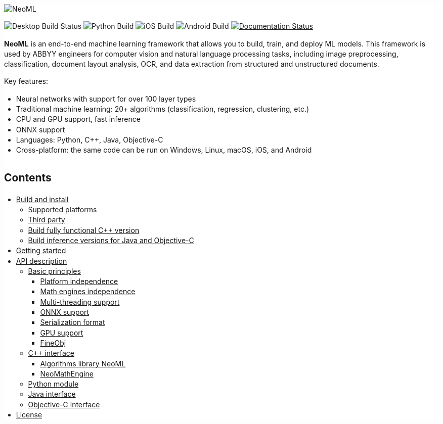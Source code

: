 ![NeoML](NeoML/docs/images/NeoML_logo.png)

![Desktop Build Status](https://img.shields.io/azure-devops/build/abbyyopensource/401f7fe0-92d9-411d-9839-60d3455fa1c0/2/master?label=Desktop%20Build)
![Python Build](https://img.shields.io/azure-devops/build/abbyyopensource/401f7fe0-92d9-411d-9839-60d3455fa1c0/14/master?label=Python%20Build)
![iOS Build](https://img.shields.io/azure-devops/build/abbyyopensource/401f7fe0-92d9-411d-9839-60d3455fa1c0/15/master?label=iOS%20build)
![Android Build](https://img.shields.io/azure-devops/build/abbyyopensource/401f7fe0-92d9-411d-9839-60d3455fa1c0/15/master?label=Android%20build)
[![Documentation Status](https://readthedocs.org/projects/neoml/badge/?version=latest)](https://neoml.readthedocs.io/en/latest/?badge=latest)

**NeoML** is an end-to-end machine learning framework that allows you to build, train, and deploy ML models. This framework is used by ABBYY engineers for computer vision and natural language processing tasks, including image preprocessing, classification, document layout analysis, OCR, and data extraction from structured and unstructured documents.

Key features:

- Neural networks with support for over 100 layer types
- Traditional machine learning: 20+ algorithms (classification, regression, clustering, etc.)
- CPU and GPU support, fast inference
- ONNX support
- Languages: Python, C++, Java, Objective-C
- Cross-platform: the same code can be run on Windows, Linux, macOS, iOS, and Android

## Contents



- [Build and install](#build-and-install)
	- [Supported platforms](#supported-platforms)
	- [Third party](#third-party)
	- [Build fully functional C++ version](#build-fully-functional-c-version)
	- [Build inference versions for Java and Objective-C](#build-inference-versions-for-java-and-objective-c)
- [Getting started](#getting-started)
- [API description](#api-description)
	- [Basic principles](#basic-principles)
		- [Platform independence](#platform-independence)
		- [Math engines independence](#math-engines-independence)
		- [Multi-threading support](#multi-threading-support)
		- [ONNX support](#onnx-support)
		- [Serialization format](#serialization-format)
		- [GPU support](#gpu-support)
		- [FineObj](#fineobj)
	- [C++ interface](#c-interface)
		- [Algorithms library NeoML](#algorithms-library-neoml)
		- [NeoMathEngine](#neomathengine)
	- [Python module](#python-module)
	- [Java interface](#java-interface)
	- [Objective-C interface](#objective-c-interface)
- [License](#license)
